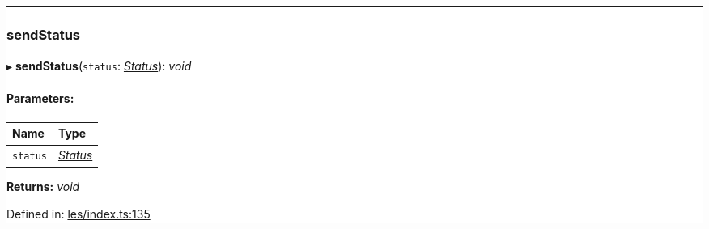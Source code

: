 ___

### sendStatus

▸ **sendStatus**(`status`: [*Status*](../interfaces/les.status.md)): *void*

#### Parameters:

Name | Type |
:------ | :------ |
`status` | [*Status*](../interfaces/les.status.md) |

**Returns:** *void*

Defined in: [les/index.ts:135](https://github.com/ethereumjs/ethereumjs-monorepo/blob/master/packages/devp2p/src/les/index.ts#L135)
